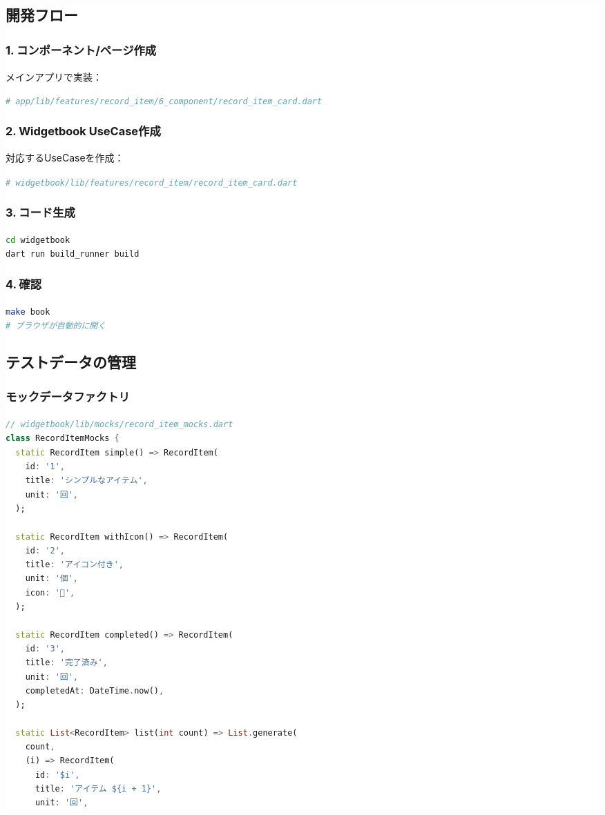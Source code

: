 ## 開発フロー

### 1. コンポーネント/ページ作成

メインアプリで実装：

```bash
# app/lib/features/record_item/6_component/record_item_card.dart
```

### 2. Widgetbook UseCase作成

対応するUseCaseを作成：

```bash
# widgetbook/lib/features/record_item/record_item_card.dart
```

### 3. コード生成

```bash
cd widgetbook
dart run build_runner build
```

### 4. 確認

```bash
make book
# ブラウザが自動的に開く
```

## テストデータの管理

### モックデータファクトリ

```dart
// widgetbook/lib/mocks/record_item_mocks.dart
class RecordItemMocks {
  static RecordItem simple() => RecordItem(
    id: '1',
    title: 'シンプルなアイテム',
    unit: '回',
  );
  
  static RecordItem withIcon() => RecordItem(
    id: '2',
    title: 'アイコン付き',
    unit: '個',
    icon: '📝',
  );
  
  static RecordItem completed() => RecordItem(
    id: '3',
    title: '完了済み',
    unit: '回',
    completedAt: DateTime.now(),
  );
  
  static List<RecordItem> list(int count) => List.generate(
    count,
    (i) => RecordItem(
      id: '$i',
      title: 'アイテム ${i + 1}',
      unit: '回',
```